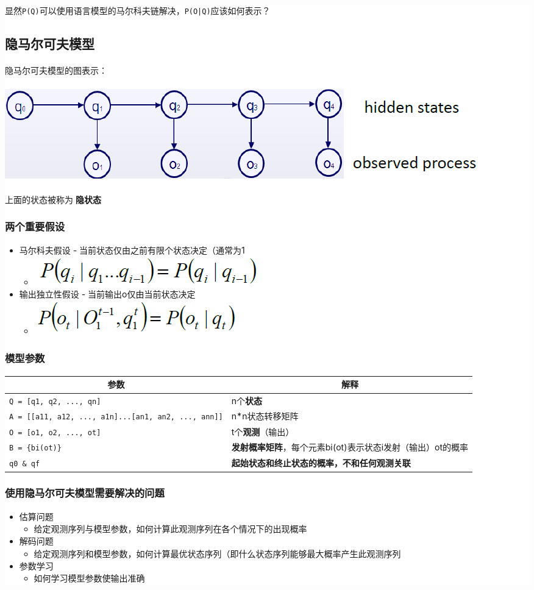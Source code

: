 显然`P(Q)`可以使用语言模型的马尔科夫链解决，`P(O|Q)`应该如何表示？

## 隐马尔可夫模型

隐马尔可夫模型的图表示：

![5-5](./_img/5-5.png)

上面的状态被称为 **隐状态**

### 两个重要假设

- 马尔科夫假设 - 当前状态仅由之前有限个状态决定（通常为1
  - ![5-6](./_img/5-6.png)
- 输出独立性假设 - 当前输出o仅由当前状态决定
  - ![5-7](./_img/5-7.png)

### 模型参数

| 参数 | 解释 |
| --- | --- |
| `Q = [q1, q2, ..., qn]` | n个**状态** |
| `A = [[a11, a12, ..., a1n]...[an1, an2, ..., ann]]` | n*n状态转移矩阵 |
| `O = [o1, o2, ..., ot]` | t个**观测**（输出） |
| `B = {bi(ot)}` | **发射概率矩阵**，每个元素bi(ot)表示状态i发射（输出）ot的概率 |
| `q0 & qf` | **起始状态和终止状态的概率，不和任何观测关联** |

### 使用隐马尔可夫模型需要解决的问题

- 估算问题
  - 给定观测序列与模型参数，如何计算此观测序列在各个情况下的出现概率
- 解码问题
  - 给定观测序列和模型参数，如何计算最优状态序列（即什么状态序列能够最大概率产生此观测序列
- 参数学习
  - 如何学习模型参数使输出准确

